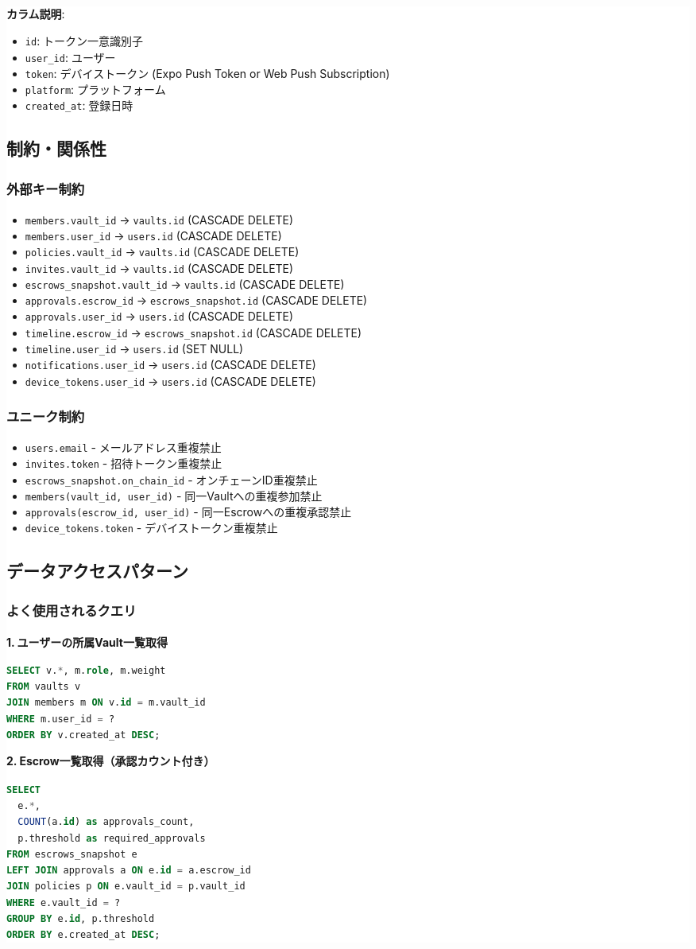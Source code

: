 **カラム説明**:
- `id`: トークン一意識別子
- `user_id`: ユーザー
- `token`: デバイストークン (Expo Push Token or Web Push Subscription)
- `platform`: プラットフォーム
- `created_at`: 登録日時

## 制約・関係性

### 外部キー制約

- `members.vault_id` → `vaults.id` (CASCADE DELETE)
- `members.user_id` → `users.id` (CASCADE DELETE)
- `policies.vault_id` → `vaults.id` (CASCADE DELETE)
- `invites.vault_id` → `vaults.id` (CASCADE DELETE)
- `escrows_snapshot.vault_id` → `vaults.id` (CASCADE DELETE)
- `approvals.escrow_id` → `escrows_snapshot.id` (CASCADE DELETE)
- `approvals.user_id` → `users.id` (CASCADE DELETE)
- `timeline.escrow_id` → `escrows_snapshot.id` (CASCADE DELETE)
- `timeline.user_id` → `users.id` (SET NULL)
- `notifications.user_id` → `users.id` (CASCADE DELETE)
- `device_tokens.user_id` → `users.id` (CASCADE DELETE)

### ユニーク制約

- `users.email` - メールアドレス重複禁止
- `invites.token` - 招待トークン重複禁止
- `escrows_snapshot.on_chain_id` - オンチェーンID重複禁止
- `members(vault_id, user_id)` - 同一Vaultへの重複参加禁止
- `approvals(escrow_id, user_id)` - 同一Escrowへの重複承認禁止
- `device_tokens.token` - デバイストークン重複禁止

## データアクセスパターン

### よく使用されるクエリ

**1. ユーザーの所属Vault一覧取得**
```sql
SELECT v.*, m.role, m.weight
FROM vaults v
JOIN members m ON v.id = m.vault_id
WHERE m.user_id = ?
ORDER BY v.created_at DESC;
```

**2. Escrow一覧取得（承認カウント付き）**
```sql
SELECT 
  e.*,
  COUNT(a.id) as approvals_count,
  p.threshold as required_approvals
FROM escrows_snapshot e
LEFT JOIN approvals a ON e.id = a.escrow_id
JOIN policies p ON e.vault_id = p.vault_id
WHERE e.vault_id = ?
GROUP BY e.id, p.threshold
ORDER BY e.created_at DESC;
```
